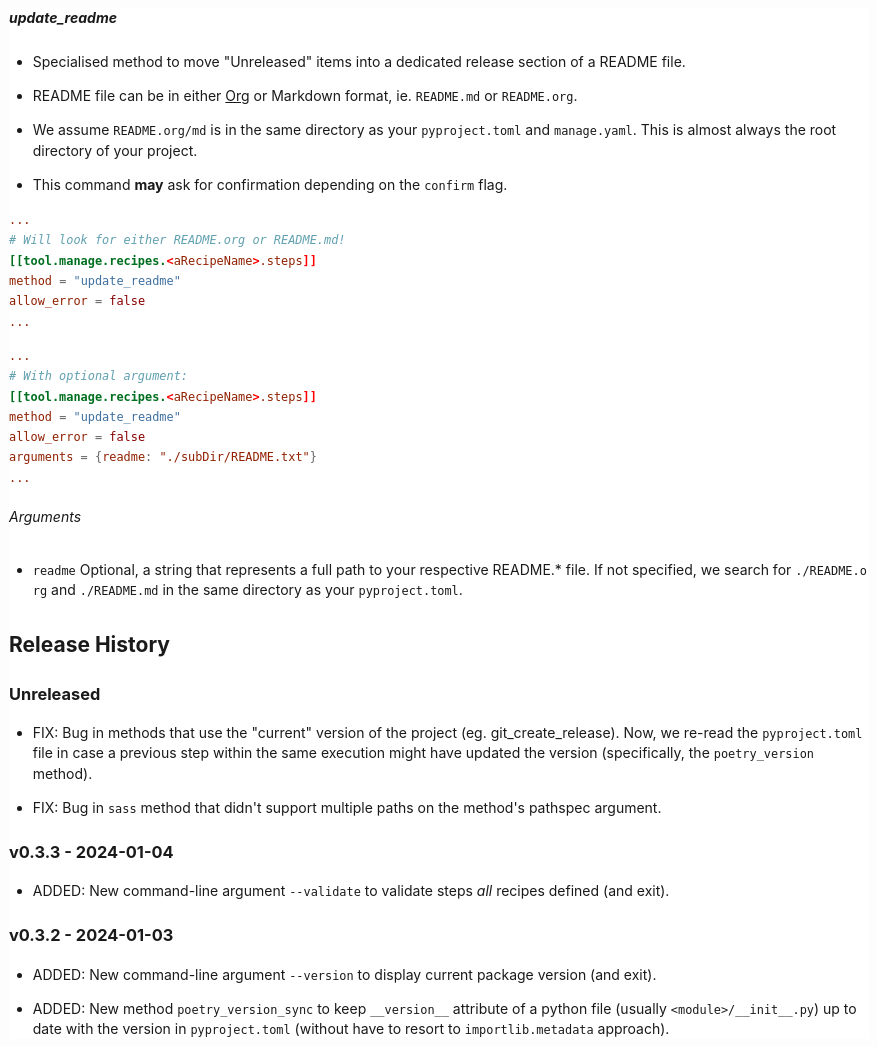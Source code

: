 ##### **update_readme**

- Specialised method to move "Unreleased" items into a dedicated release section of a README file.

- README file can be in either [Org](https://orgmode.org/) or Markdown format, ie. `README.md` or `README.org`.

- We assume `README.org/md` is in the same directory as your `pyproject.toml` and `manage.yaml`. This is almost always the root directory of your project.

- This command **may** ask for confirmation depending on the `confirm` flag.

``` toml
...
# Will look for either README.org or README.md!
[[tool.manage.recipes.<aRecipeName>.steps]]
method = "update_readme"
allow_error = false
...
```

``` toml
...
# With optional argument:
[[tool.manage.recipes.<aRecipeName>.steps]]
method = "update_readme"
allow_error = false
arguments = {readme: "./subDir/README.txt"}
...
```

###### Arguments
 * `readme` Optional, a string that represents a full path to your respective README.\* file. If not specified, we search for `./README.org` and `./README.md` in the same directory as your `pyproject.toml`.

## Release History
### Unreleased

- FIX: Bug in methods that use the "current" version of the project (eg. git\_create\_release). Now, we re-read the `pyproject.toml` file in case a previous step within the same execution might have updated the version (specifically, the `poetry_version` method). 

- FIX: Bug in `sass` method that didn't support multiple paths on the method's pathspec argument. 
 
### v0.3.3 - 2024-01-04

- ADDED: New command-line argument `--validate` to validate steps _all_ recipes defined (and exit).

### v0.3.2 - 2024-01-03

- ADDED: New command-line argument `--version` to display current package version (and exit).

- ADDED: New method `poetry_version_sync` to keep `__version__` attribute of a python file (usually `<module>/__init__.py`) up to date with the version in `pyproject.toml` (without have to resort to `importlib.metadata` approach).
